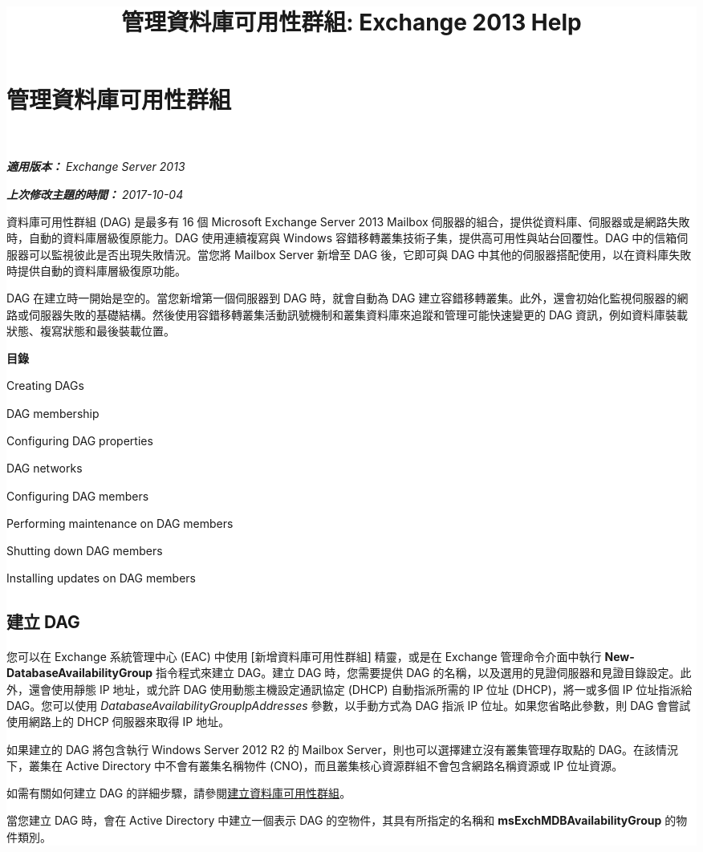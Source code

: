 ﻿---
title: '管理資料庫可用性群組: Exchange 2013 Help'
TOCTitle: 管理資料庫可用性群組
ms:assetid: 74be3f97-ec0f-4d2a-b5d8-7770cc489919
ms:mtpsurl: https://technet.microsoft.com/zh-tw/library/Dd298065(v=EXCHG.150)
ms:contentKeyID: 50473504
ms.date: 05/21/2018
mtps_version: v=EXCHG.150
ms.translationtype: MT
---

# 管理資料庫可用性群組

 

_**適用版本：** Exchange Server 2013_

_**上次修改主題的時間：** 2017-10-04_

資料庫可用性群組 (DAG) 是最多有 16 個 Microsoft Exchange Server 2013 Mailbox 伺服器的組合，提供從資料庫、伺服器或是網路失敗時，自動的資料庫層級復原能力。DAG 使用連續複寫與 Windows 容錯移轉叢集技術子集，提供高可用性與站台回覆性。DAG 中的信箱伺服器可以監視彼此是否出現失敗情況。當您將 Mailbox Server 新增至 DAG 後，它即可與 DAG 中其他的伺服器搭配使用，以在資料庫失敗時提供自動的資料庫層級復原功能。

DAG 在建立時一開始是空的。當您新增第一個伺服器到 DAG 時，就會自動為 DAG 建立容錯移轉叢集。此外，還會初始化監視伺服器的網路或伺服器失敗的基礎結構。然後使用容錯移轉叢集活動訊號機制和叢集資料庫來追蹤和管理可能快速變更的 DAG 資訊，例如資料庫裝載狀態、複寫狀態和最後裝載位置。

**目錄**

Creating DAGs

DAG membership

Configuring DAG properties

DAG networks

Configuring DAG members

Performing maintenance on DAG members

Shutting down DAG members

Installing updates on DAG members

## 建立 DAG

您可以在 Exchange 系統管理中心 (EAC) 中使用 \[新增資料庫可用性群組\] 精靈，或是在 Exchange 管理命令介面中執行 **New-DatabaseAvailabilityGroup** 指令程式來建立 DAG。建立 DAG 時，您需要提供 DAG 的名稱，以及選用的見證伺服器和見證目錄設定。此外，還會使用靜態 IP 地址，或允許 DAG 使用動態主機設定通訊協定 (DHCP) 自動指派所需的 IP 位址 (DHCP)，將一或多個 IP 位址指派給 DAG。您可以使用 *DatabaseAvailabilityGroupIpAddresses* 參數，以手動方式為 DAG 指派 IP 位址。如果您省略此參數，則 DAG 會嘗試使用網路上的 DHCP 伺服器來取得 IP 地址。

如果建立的 DAG 將包含執行 Windows Server 2012 R2 的 Mailbox Server，則也可以選擇建立沒有叢集管理存取點的 DAG。在該情況下，叢集在 Active Directory 中不會有叢集名稱物件 (CNO)，而且叢集核心資源群組不會包含網路名稱資源或 IP 位址資源。

如需有關如何建立 DAG 的詳細步驟，請參閱[建立資料庫可用性群組](create-a-database-availability-group-exchange-2013-help.md)。

當您建立 DAG 時，會在 Active Directory 中建立一個表示 DAG 的空物件，其具有所指定的名稱和 **msExchMDBAvailabilityGroup** 的物件類別。
